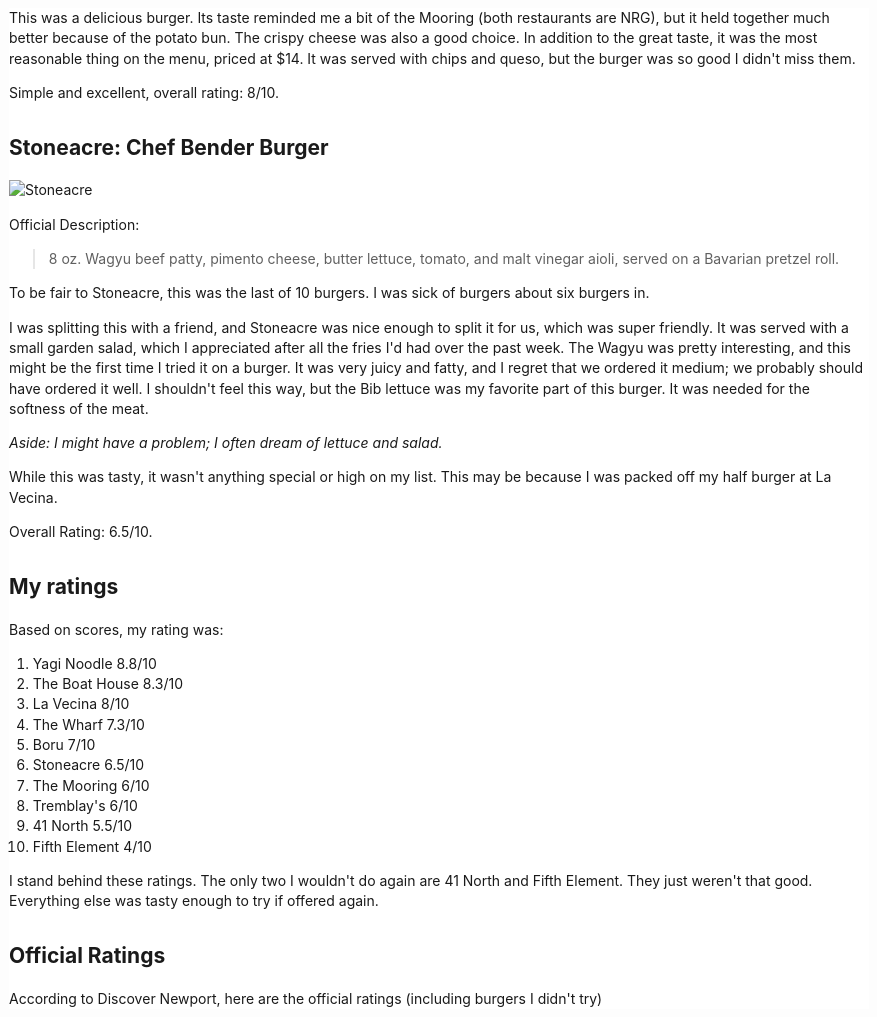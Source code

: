 This was a delicious burger. Its taste reminded me a bit of the Mooring (both restaurants are NRG), but it held together much better because of the potato bun. The crispy cheese was also a good choice. In addition to the great taste, it was the most reasonable thing on the menu, priced at $14. It was served with chips and queso, but the burger was so good I didn't miss them.

Simple and excellent, overall rating: 8/10.

## Stoneacre: Chef Bender Burger

![Stoneacre](/assets/img/2024/02/stoneacre.jpg)

Official Description:

> 8 oz. Wagyu beef patty, pimento cheese, butter lettuce, tomato, and malt vinegar aioli, served on a Bavarian pretzel roll.

To be fair to Stoneacre, this was the last of 10 burgers. I was sick of burgers about six burgers in.

I was splitting this with a friend, and Stoneacre was nice enough to split it for us, which was super friendly. It was served with a small garden salad, which I appreciated after all the fries I'd had over the past week. The Wagyu was pretty interesting, and this might be the first time I tried it on a burger. It was very juicy and fatty, and I regret that we ordered it medium; we probably should have ordered it well. I shouldn't feel this way, but the Bib lettuce was my favorite part of this burger. It was needed for the softness of the meat.

_Aside: I might have a problem; I often dream of lettuce and salad._

While this was tasty, it wasn't anything special or high on my list. This may be because I was packed off my half burger at La Vecina.

Overall Rating: 6.5/10.

## My ratings

Based on scores, my rating was:

1. Yagi Noodle 8.8/10
2. The Boat House 8.3/10
3. La Vecina 8/10
4. The Wharf 7.3/10
5. Boru 7/10
6. Stoneacre 6.5/10
7. The Mooring 6/10
8. Tremblay's 6/10
9. 41 North 5.5/10
10. Fifth Element 4/10

I stand behind these ratings. The only two I wouldn't do again are 41 North and Fifth Element. They just weren't that good. Everything else was tasty enough to try if offered again.

## Official Ratings

According to Discover Newport, here are the official ratings (including burgers I didn't try)
